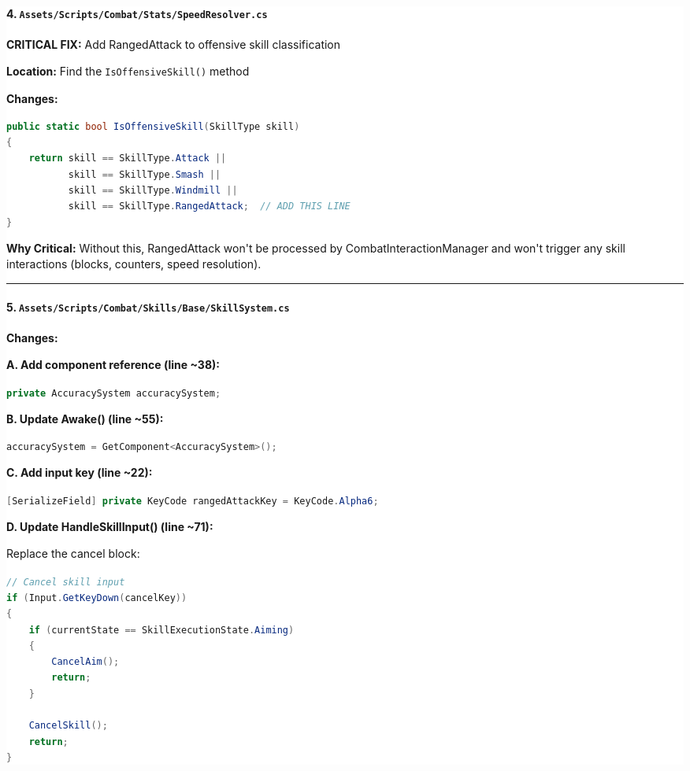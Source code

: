
#### 4. `Assets/Scripts/Combat/Stats/SpeedResolver.cs`

**CRITICAL FIX:** Add RangedAttack to offensive skill classification

**Location:** Find the `IsOffensiveSkill()` method

**Changes:**
```csharp
public static bool IsOffensiveSkill(SkillType skill)
{
    return skill == SkillType.Attack ||
           skill == SkillType.Smash ||
           skill == SkillType.Windmill ||
           skill == SkillType.RangedAttack;  // ADD THIS LINE
}
```

**Why Critical:** Without this, RangedAttack won't be processed by CombatInteractionManager and won't trigger any skill interactions (blocks, counters, speed resolution).

---

#### 5. `Assets/Scripts/Combat/Skills/Base/SkillSystem.cs`

**Changes:**

**A. Add component reference (line ~38):**
```csharp
private AccuracySystem accuracySystem;
```

**B. Update Awake() (line ~55):**
```csharp
accuracySystem = GetComponent<AccuracySystem>();
```

**C. Add input key (line ~22):**
```csharp
[SerializeField] private KeyCode rangedAttackKey = KeyCode.Alpha6;
```

**D. Update HandleSkillInput() (line ~71):**

Replace the cancel block:
```csharp
// Cancel skill input
if (Input.GetKeyDown(cancelKey))
{
    if (currentState == SkillExecutionState.Aiming)
    {
        CancelAim();
        return;
    }

    CancelSkill();
    return;
}
```
